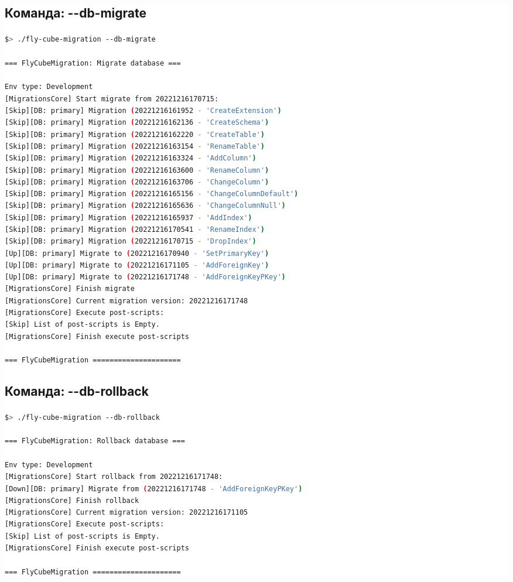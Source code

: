 Команда: --db-migrate
---------------------

```bash
$> ./fly-cube-migration --db-migrate

=== FlyCubeMigration: Migrate database ===

Env type: Development
[MigrationsCore] Start migrate from 20221216170715:
[Skip][DB: primary] Migration (20221216161952 - 'CreateExtension')
[Skip][DB: primary] Migration (20221216162136 - 'CreateSchema')
[Skip][DB: primary] Migration (20221216162220 - 'CreateTable')
[Skip][DB: primary] Migration (20221216163154 - 'RenameTable')
[Skip][DB: primary] Migration (20221216163324 - 'AddColumn')
[Skip][DB: primary] Migration (20221216163600 - 'RenameColumn')
[Skip][DB: primary] Migration (20221216163706 - 'ChangeColumn')
[Skip][DB: primary] Migration (20221216165156 - 'ChangeColumnDefault')
[Skip][DB: primary] Migration (20221216165636 - 'ChangeColumnNull')
[Skip][DB: primary] Migration (20221216165937 - 'AddIndex')
[Skip][DB: primary] Migration (20221216170541 - 'RenameIndex')
[Skip][DB: primary] Migration (20221216170715 - 'DropIndex')
[Up][DB: primary] Migrate to (20221216170940 - 'SetPrimaryKey')
[Up][DB: primary] Migrate to (20221216171105 - 'AddForeignKey')
[Up][DB: primary] Migrate to (20221216171748 - 'AddForeignKeyPKey')
[MigrationsCore] Finish migrate
[MigrationsCore] Current migration version: 20221216171748
[MigrationsCore] Execute post-scripts:
[Skip] List of post-scripts is Empty.
[MigrationsCore] Finish execute post-scripts

=== FlyCubeMigration =====================
```

Команда: --db-rollback
----------------------

```bash
$> ./fly-cube-migration --db-rollback

=== FlyCubeMigration: Rollback database ===

Env type: Development
[MigrationsCore] Start rollback from 20221216171748:
[Down][DB: primary] Migrate from (20221216171748 - 'AddForeignKeyPKey')
[MigrationsCore] Finish rollback
[MigrationsCore] Current migration version: 20221216171105
[MigrationsCore] Execute post-scripts:
[Skip] List of post-scripts is Empty.
[MigrationsCore] Finish execute post-scripts

=== FlyCubeMigration =====================
```
